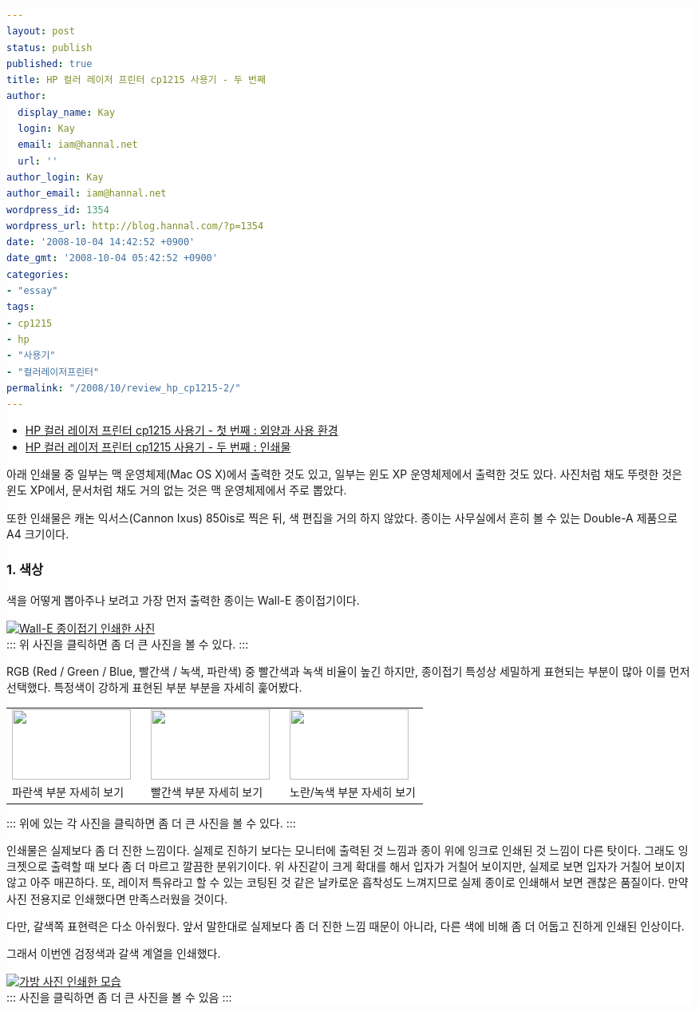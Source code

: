 ```yaml
---
layout: post
status: publish
published: true
title: HP 컬러 레이저 프린터 cp1215 사용기 - 두 번째
author:
  display_name: Kay
  login: Kay
  email: iam@hannal.net
  url: ''
author_login: Kay
author_email: iam@hannal.net
wordpress_id: 1354
wordpress_url: http://blog.hannal.com/?p=1354
date: '2008-10-04 14:42:52 +0900'
date_gmt: '2008-10-04 05:42:52 +0900'
categories:
- "essay"
tags:
- cp1215
- hp
- "사용기"
- "컬러레이저프린터"
permalink: "/2008/10/review_hp_cp1215-2/"
---
```

<ul>
<li><a href="http://blog.hannal.com/review_hp_cp1215-1/">HP 컬러 레이저 프린터 cp1215 사용기 - 첫 번째 : 외양과 사용 환경</a></li>
<li><a href="http://blog.hannal.com/review_hp_cp1215-2/">HP 컬러 레이저 프린터 cp1215 사용기 - 두 번째 : 인쇄물</a></li>
</ul>
<p>아래 인쇄물 중 일부는 맥 운영체제(Mac OS X)에서 출력한 것도 있고, 일부는 윈도 XP 운영체제에서 출력한 것도 있다. 사진처럼 채도 뚜렷한 것은 윈도 XP에서, 문서처럼 채도 거의 없는 것은 맥 운영체제에서 주로 뽑았다.</p>
<p>또한 인쇄물은 캐논 익서스(Cannon Ixus) 850is로 찍은 뒤, 색 편집을 거의 하지 않았다. 종이는 사무실에서 흔히 볼 수 있는 Double-A 제품으로 A4 크기이다.</p>
<h3>1. 색상</h3>
<p>색을 어떻게 뽑아주나 보려고 가장 먼저 출력한 종이는 Wall-E 종이접기이다.</p>
<p class="centerphoto"><a href="http://blog.hannal.com/assets/uploads/2008/10/wall-e_paper_full1.jpg"><img src="http://blog.hannal.com/assets/uploads/2008/10/wall-e_paper_small1.jpg" alt="Wall-E 종이접기 인쇄한 사진" title="Wall-E 종이접기" width="399" height="281" class="alignnone size-full wp-image-1355" /></a><br />
::: 위 사진을 클릭하면 좀 더 큰 사진을 볼 수 있다. :::</p>
<p>RGB (Red / Green / Blue, 빨간색 / 녹색, 파란색) 중 빨간색과 녹색 비율이 높긴 하지만, 종이접기 특성상 세밀하게 표현되는 부분이 많아 이를 먼저 선택했다. 특정색이 강하게 표현된 부분 부분을 자세히 훑어봤다.</p>
<table style="margin: 0 auto 0">
<tbody>
<tr>
<td class="centerphoto" style="width: 160px"><a href="http://blog.hannal.com/assets/uploads/2008/10/wall-e_blue_part_full1.jpg"><img src="http://blog.hannal.com/assets/uploads/2008/10/wall-e_blue_part_small1.jpg" alt="" title="파란색 부분 자세히 보기" width="149" height="88" class="alignnone size-full wp-image-1357" /></a><br />파란색 부분 자세히 보기</td>
<td class="centerphoto" style="width: 160px"><a href="http://blog.hannal.com/assets/uploads/2008/10/wall-e_red_part_full1.jpg"><img src="http://blog.hannal.com/assets/uploads/2008/10/wall-e_red_part_small1.jpg" alt="" title="빨간색 부분 자세히 보기" width="149" height="88" class="alignnone size-full wp-image-1357" /></a><br />빨간색 부분 자세히 보기</td>
<td class="centerphoto" style="width: 160px"><a href="http://blog.hannal.com/assets/uploads/2008/10/wall-e_yellow_green_part_full1.jpg"><img src="http://blog.hannal.com/assets/uploads/2008/10/wall-e_yellow_green_part_small1.jpg" alt="" title="노란/녹색 부분 자세히 보기" width="149" height="88" class="alignnone size-full wp-image-1357" /></a><br />노란/녹색 부분 자세히 보기</td>
</tr>
</tbody>
</table>
<p class="centerphoto">::: 위에 있는 각 사진을 클릭하면 좀 더 큰 사진을 볼 수 있다. :::</p>
<p>인쇄물은 실제보다 좀 더 진한 느낌이다. 실제로 진하기 보다는 모니터에 출력된 것 느낌과 종이 위에 잉크로 인쇄된 것 느낌이 다른 탓이다. 그래도 잉크젯으로 출력할 때 보다 좀 더 마르고 깔끔한 분위기이다. 위 사진같이 크게 확대를 해서 입자가 거칠어 보이지만, 실제로 보면 입자가 거칠어 보이지 않고 아주 매끈하다. 또, 레이저 특유라고 할 수 있는 코팅된 것 같은 날카로운 흡착성도 느껴지므로 실제 종이로 인쇄해서 보면 괜찮은 품질이다. 만약 사진 전용지로 인쇄했다면 만족스러웠을 것이다.</p>
<p>다만, 갈색쪽 표현력은 다소 아쉬웠다. 앞서 말한대로 실제보다 좀 더 진한 느낌 때문이 아니라, 다른 색에 비해 좀 더 어둡고 진하게 인쇄된 인상이다.</p>
<p>그래서 이번엔 검정색과 갈색 계열을 인쇄했다.</p>
<p class="centerphoto"><a href="http://blog.hannal.com/assets/uploads/2008/10/bags_full1.jpg"><img src="http://blog.hannal.com/assets/uploads/2008/10/bags_small1.jpg" alt="가방 사진 인쇄한 모습" title="bags_small" width="398" height="208" class="alignnone size-full wp-image-1373" /></a><br />
::: 사진을 클릭하면 좀 더 큰 사진을 볼 수 있음 :::</p>